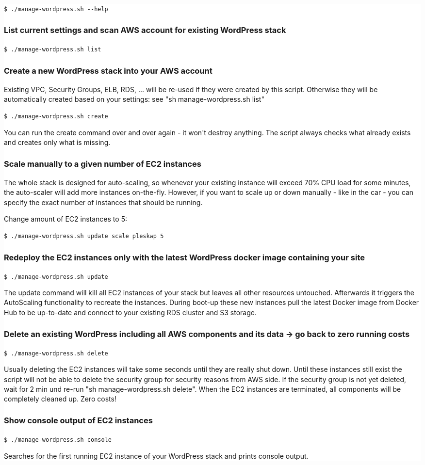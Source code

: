     $ ./manage-wordpress.sh --help

### List current settings and scan AWS account for existing WordPress stack

    $ ./manage-wordpress.sh list

### Create a new WordPress stack into your AWS account

Existing VPC, Security Groups, ELB, RDS, ... will be re-used if they were created by this script. Otherwise they will be automatically created based on your settings: see "sh manage-wordpress.sh list"

    $ ./manage-wordpress.sh create

You can run the create command over and over again - it won't destroy anything. The script always checks what already exists and creates only what is missing.

### Scale manually to a given number of EC2 instances

The whole stack is designed for auto-scaling, so whenever your existing instance will exceed 70% CPU load for some minutes, the auto-scaler will add more instances on-the-fly.
However, if you want to scale up or down manually - like in the car - you can specify the exact number of instances that should be running.

Change amount of EC2 instances to 5:

    $ ./manage-wordpress.sh update scale pleskwp 5

### Redeploy the EC2 instances only with the latest WordPress docker image containing your site

    $ ./manage-wordpress.sh update

The update command will kill all EC2 instances of your stack but leaves all other resources untouched. Afterwards it triggers the AutoScaling functionality to recreate the instances. During boot-up these new instances pull the latest Docker image from Docker Hub to be up-to-date and connect to your existing RDS cluster and S3 storage.

### Delete an existing WordPress including all AWS components and its data -> go back to zero running costs

    $ ./manage-wordpress.sh delete

Usually deleting the EC2 instances will take some seconds until they are really shut down. Until these instances still exist the script will not be able to delete the security group for security reasons from AWS side. If the security group is not yet deleted, wait for 2 min und re-run "sh manage-wordpress.sh delete". When the EC2 instances are terminated, all components will be completely cleaned up. Zero costs!

### Show console output of EC2 instances

    $ ./manage-wordpress.sh console

Searches for the first running EC2 instance of your WordPress stack and prints console output.
